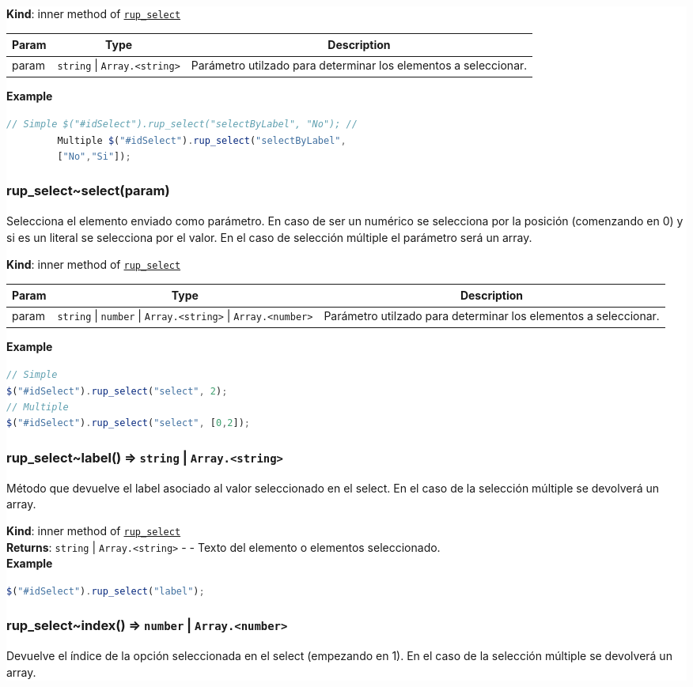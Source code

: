 **Kind**: inner method of [<code>rup\_select</code>](#module_rup_select)  

| Param | Type | Description |
| --- | --- | --- |
| param | <code>string</code> \| <code>Array.&lt;string&gt;</code> | Parámetro utilzado para determinar los            elementos a seleccionar. |

**Example**  
```js
// Simple $("#idSelect").rup_select("selectByLabel", "No"); //
         Multiple $("#idSelect").rup_select("selectByLabel",
         ["No","Si"]);
```
<a name="module_rup_select..select"></a>

### rup_select~select(param)
Selecciona el elemento enviado como parámetro. En caso de ser un numérico se selecciona por la posición (comenzando en 0) y si es un literal se selecciona por el valor. En el caso de selección múltiple el parámetro será un array.

**Kind**: inner method of [<code>rup\_select</code>](#module_rup_select)  

| Param | Type | Description |
| --- | --- | --- |
| param | <code>string</code> \| <code>number</code> \| <code>Array.&lt;string&gt;</code> \| <code>Array.&lt;number&gt;</code> | Parámetro utilzado para determinar los elementos a seleccionar. |

**Example**  
```js
// Simple
$("#idSelect").rup_select("select", 2);
// Multiple
$("#idSelect").rup_select("select", [0,2]);
```
<a name="module_rup_select..label"></a>

### rup_select~label() ⇒ <code>string</code> \| <code>Array.&lt;string&gt;</code>
Método que devuelve el label asociado al valor seleccionado en el
select. En el caso de la selección múltiple se devolverá un array.

**Kind**: inner method of [<code>rup\_select</code>](#module_rup_select)  
**Returns**: <code>string</code> \| <code>Array.&lt;string&gt;</code> - - Texto del elemento o elementos
        seleccionado.  
**Example**  
```js
$("#idSelect").rup_select("label");
```
<a name="module_rup_select..index"></a>

### rup_select~index() ⇒ <code>number</code> \| <code>Array.&lt;number&gt;</code>
Devuelve el índice de la opción seleccionada en el select (empezando
en 1). En el caso de la selección múltiple se devolverá un array.
